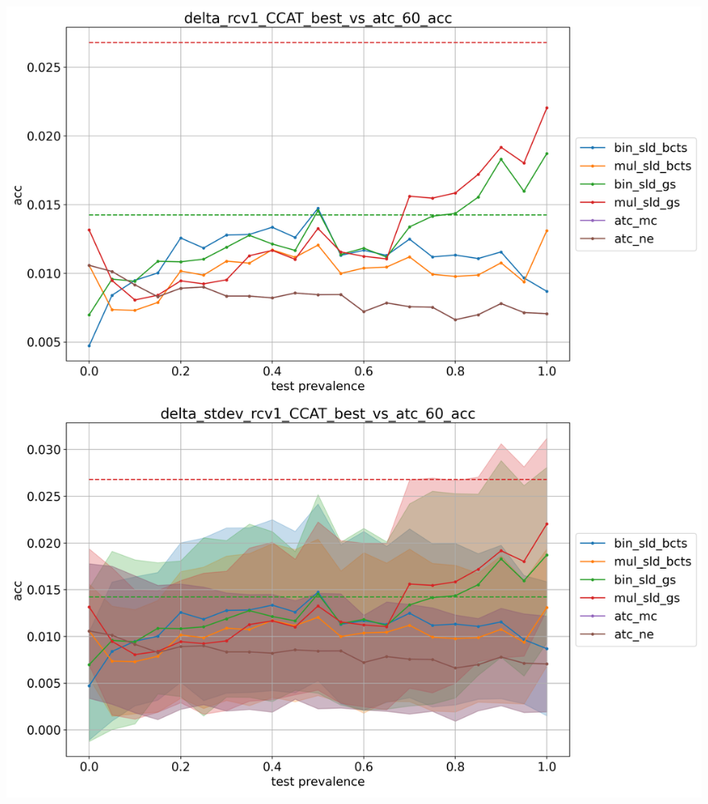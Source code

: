 ![plot_delta](plot/delta_rcv1_CCAT_best_vs_atc_60_acc.png)
![plot_delta_stdev](plot/delta_stdev_rcv1_CCAT_best_vs_atc_60_acc.png)